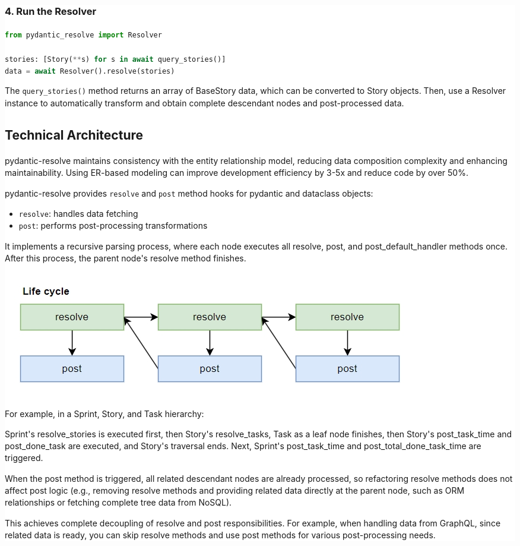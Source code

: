 ### 4. Run the Resolver

```python
from pydantic_resolve import Resolver

stories: [Story(**s) for s in await query_stories()]
data = await Resolver().resolve(stories)
```

The `query_stories()` method returns an array of BaseStory data, which can be converted to Story objects. Then, use a Resolver instance to automatically transform and obtain complete descendant nodes and post-processed data.

## Technical Architecture

pydantic-resolve maintains consistency with the entity relationship model, reducing data composition complexity and enhancing maintainability. Using ER-based modeling can improve development efficiency by 3-5x and reduce code by over 50%.

pydantic-resolve provides `resolve` and `post` method hooks for pydantic and dataclass objects:

- `resolve`: handles data fetching
- `post`: performs post-processing transformations

It implements a recursive parsing process, where each node executes all resolve, post, and post_default_handler methods once. After this process, the parent node's resolve method finishes.

![](images/life-cycle.png)

For example, in a Sprint, Story, and Task hierarchy:

Sprint's resolve_stories is executed first, then Story's resolve_tasks, Task as a leaf node finishes, then Story's post_task_time and post_done_task are executed, and Story's traversal ends. Next, Sprint's post_task_time and post_total_done_task_time are triggered.

When the post method is triggered, all related descendant nodes are already processed, so refactoring resolve methods does not affect post logic (e.g., removing resolve methods and providing related data directly at the parent node, such as ORM relationships or fetching complete tree data from NoSQL).

This achieves complete decoupling of resolve and post responsibilities. For example, when handling data from GraphQL, since related data is ready, you can skip resolve methods and use post methods for various post-processing needs.
